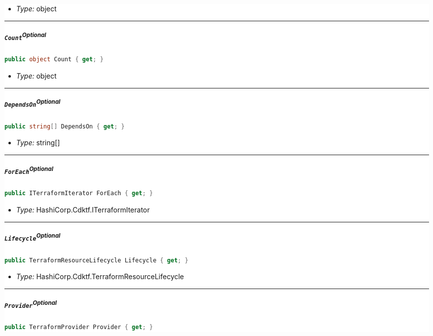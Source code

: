 - *Type:* object

---

##### `Count`<sup>Optional</sup> <a name="Count" id="@cdktf/provider-azurerm.mysqlVirtualNetworkRule.MysqlVirtualNetworkRule.property.count"></a>

```csharp
public object Count { get; }
```

- *Type:* object

---

##### `DependsOn`<sup>Optional</sup> <a name="DependsOn" id="@cdktf/provider-azurerm.mysqlVirtualNetworkRule.MysqlVirtualNetworkRule.property.dependsOn"></a>

```csharp
public string[] DependsOn { get; }
```

- *Type:* string[]

---

##### `ForEach`<sup>Optional</sup> <a name="ForEach" id="@cdktf/provider-azurerm.mysqlVirtualNetworkRule.MysqlVirtualNetworkRule.property.forEach"></a>

```csharp
public ITerraformIterator ForEach { get; }
```

- *Type:* HashiCorp.Cdktf.ITerraformIterator

---

##### `Lifecycle`<sup>Optional</sup> <a name="Lifecycle" id="@cdktf/provider-azurerm.mysqlVirtualNetworkRule.MysqlVirtualNetworkRule.property.lifecycle"></a>

```csharp
public TerraformResourceLifecycle Lifecycle { get; }
```

- *Type:* HashiCorp.Cdktf.TerraformResourceLifecycle

---

##### `Provider`<sup>Optional</sup> <a name="Provider" id="@cdktf/provider-azurerm.mysqlVirtualNetworkRule.MysqlVirtualNetworkRule.property.provider"></a>

```csharp
public TerraformProvider Provider { get; }
```
